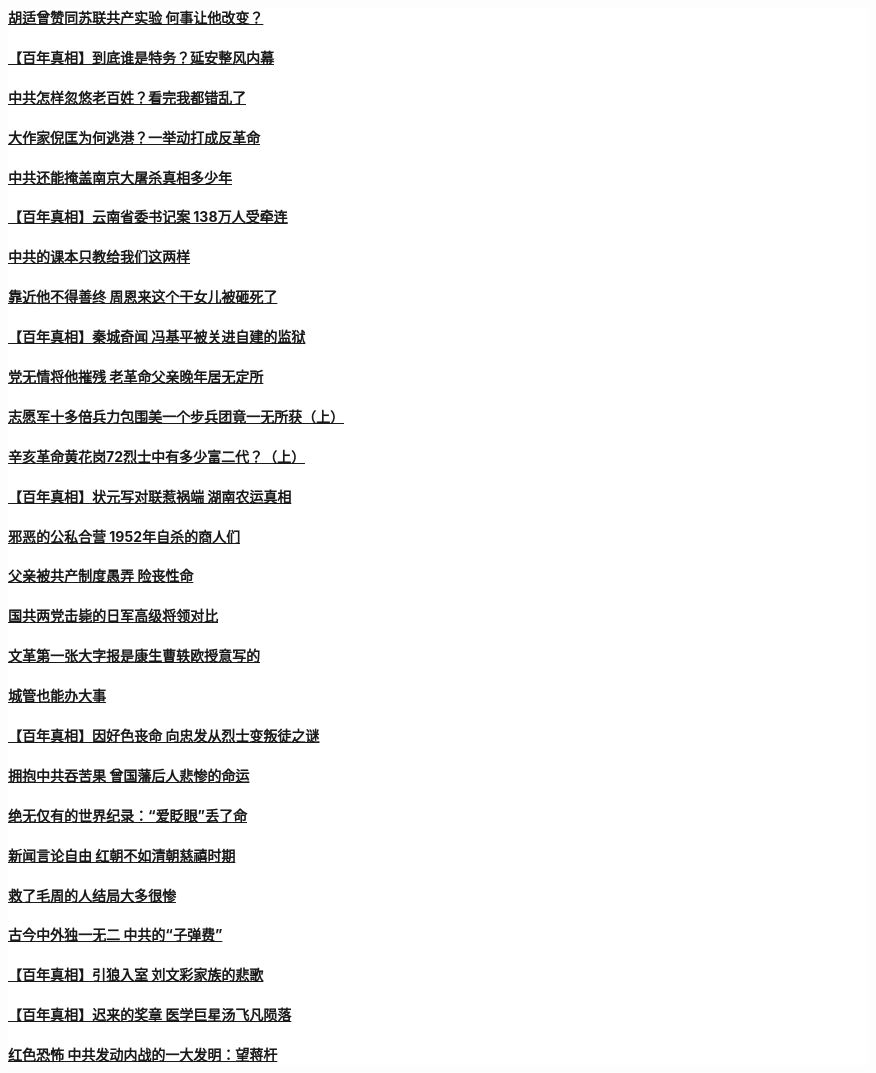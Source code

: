 #### [胡适曾赞同苏联共产实验 何事让他改变？](../pages/prog1695/a103302892.md?t=11201552)
#### [【百年真相】到底谁是特务？延安整风内幕](../pages/prog1695/a103302870.md?t=11201552)
#### [中共怎样忽悠老百姓？看完我都错乱了](../pages/prog1695/a103302191.md?t=11201552)
#### [大作家倪匡为何逃港？一举动打成反革命](../pages/prog1695/a103301394.md?t=11201552)
#### [中共还能掩盖南京大屠杀真相多少年](../pages/prog1695/a103301336.md?t=11201552)
#### [【百年真相】云南省委书记案 138万人受牵连](../pages/prog1695/a103300376.md?t=11201552)
#### [中共的课本只教给我们这两样](../pages/prog1695/a103299560.md?t=11201552)
#### [靠近他不得善终 周恩来这个干女儿被砸死了](../pages/prog1695/a103299553.md?t=11201552)
#### [【百年真相】秦城奇闻 冯基平被关进自建的监狱](../pages/prog1695/a103297452.md?t=11201552)
#### [党无情将他摧残 老革命父亲晚年居无定所](../pages/prog1695/a103297373.md?t=11201552)
#### [志愿军十多倍兵力包围美一个步兵团竟一无所获（上）](../pages/prog1695/a103296544.md?t=11201552)
#### [辛亥革命黄花岗72烈士中有多少富二代？（上）](../pages/prog1695/a103295530.md?t=11201552)
#### [【百年真相】状元写对联惹祸端 湖南农运真相](../pages/prog1695/a103294583.md?t=11201552)
#### [邪恶的公私合营 1952年自杀的商人们](../pages/prog1695/a103294516.md?t=11201552)
#### [父亲被共产制度愚弄 险丧性命](../pages/prog1695/a103294452.md?t=11201552)
#### [国共两党击毙的日军高级将领对比](../pages/prog1695/a103293454.md?t=11201552)
#### [文革第一张大字报是康生曹轶欧授意写的](../pages/prog1695/a103293443.md?t=11201552)
#### [城管也能办大事](../pages/prog1695/a103293427.md?t=11201552)
#### [【百年真相】因好色丧命 向忠发从烈士变叛徒之谜](../pages/prog1695/a103291093.md?t=11201552)
#### [拥抱中共吞苦果 曾国藩后人悲惨的命运](../pages/prog1695/a103291072.md?t=11201552)
#### [绝无仅有的世界纪录：“爱眨眼”丢了命](../pages/prog1695/a103288817.md?t=11201552)
#### [新闻言论自由 红朝不如清朝慈禧时期](../pages/prog1695/a103288803.md?t=11201552)
#### [救了毛周的人结局大多很惨](../pages/prog1695/a103288067.md?t=11201552)
#### [古今中外独一无二 中共的“子弹费”](../pages/prog1695/a103288061.md?t=11201552)
#### [【百年真相】引狼入室 刘文彩家族的悲歌](../pages/prog1695/a103288018.md?t=11201552)
#### [【百年真相】迟来的奖章 医学巨星汤飞凡陨落](../pages/prog1695/a103285215.md?t=11201552)
#### [红色恐怖 中共发动内战的一大发明：望蒋杆](../pages/prog1695/a103285109.md?t=11201552)